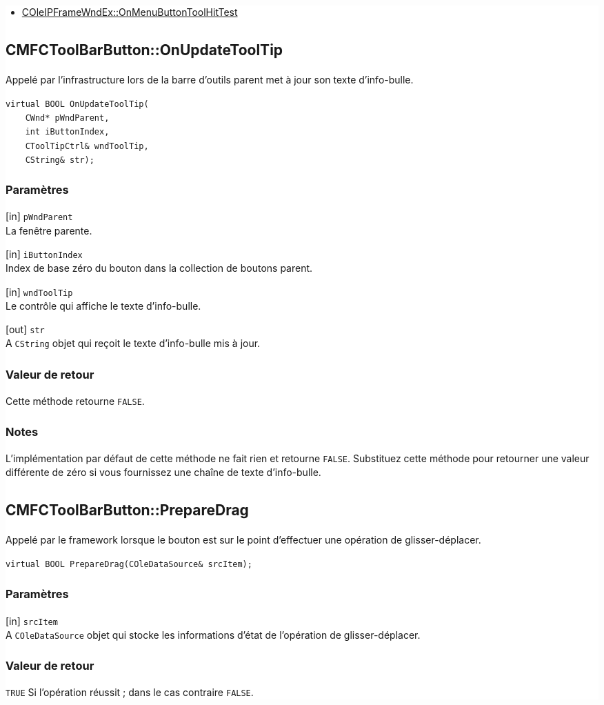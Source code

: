 - [COleIPFrameWndEx::OnMenuButtonToolHitTest](../../mfc/reference/coleipframewndex-class.md#onmenubuttontoolhittest)  
  
##  <a name="onupdatetooltip"></a>  CMFCToolBarButton::OnUpdateToolTip  
 Appelé par l’infrastructure lors de la barre d’outils parent met à jour son texte d’info-bulle.  
  
```  
virtual BOOL OnUpdateToolTip(
    CWnd* pWndParent,  
    int iButtonIndex,  
    CToolTipCtrl& wndToolTip,  
    CString& str);
```  
  
### <a name="parameters"></a>Paramètres  
 [in] `pWndParent`  
 La fenêtre parente.  
  
 [in] `iButtonIndex`  
 Index de base zéro du bouton dans la collection de boutons parent.  
  
 [in] `wndToolTip`  
 Le contrôle qui affiche le texte d’info-bulle.  
  
 [out] `str`  
 A `CString` objet qui reçoit le texte d’info-bulle mis à jour.  
  
### <a name="return-value"></a>Valeur de retour  
 Cette méthode retourne `FALSE`.  
  
### <a name="remarks"></a>Notes  
 L’implémentation par défaut de cette méthode ne fait rien et retourne `FALSE`. Substituez cette méthode pour retourner une valeur différente de zéro si vous fournissez une chaîne de texte d’info-bulle.  
  
##  <a name="preparedrag"></a>  CMFCToolBarButton::PrepareDrag  
 Appelé par le framework lorsque le bouton est sur le point d’effectuer une opération de glisser-déplacer.  
  
```  
virtual BOOL PrepareDrag(COleDataSource& srcItem);
```  
  
### <a name="parameters"></a>Paramètres  
 [in] `srcItem`  
 A `COleDataSource` objet qui stocke les informations d’état de l’opération de glisser-déplacer.  
  
### <a name="return-value"></a>Valeur de retour  
 `TRUE` Si l’opération réussit ; dans le cas contraire `FALSE`.  
  